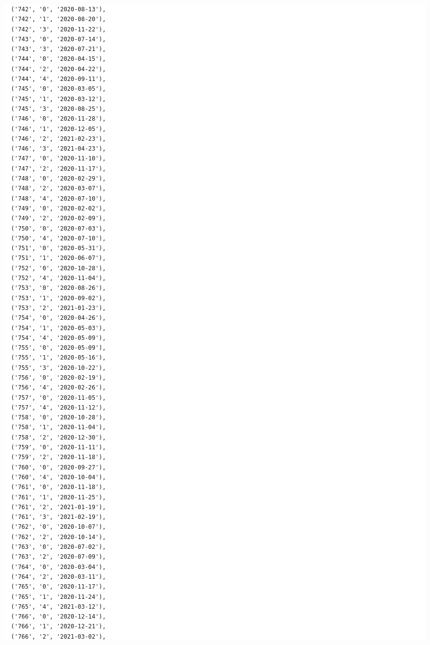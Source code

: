       ('742', '0', '2020-08-13'),
      ('742', '1', '2020-08-20'),
      ('742', '3', '2020-11-22'),
      ('743', '0', '2020-07-14'),
      ('743', '3', '2020-07-21'),
      ('744', '0', '2020-04-15'),
      ('744', '2', '2020-04-22'),
      ('744', '4', '2020-09-11'),
      ('745', '0', '2020-03-05'),
      ('745', '1', '2020-03-12'),
      ('745', '3', '2020-08-25'),
      ('746', '0', '2020-11-28'),
      ('746', '1', '2020-12-05'),
      ('746', '2', '2021-02-23'),
      ('746', '3', '2021-04-23'),
      ('747', '0', '2020-11-10'),
      ('747', '2', '2020-11-17'),
      ('748', '0', '2020-02-29'),
      ('748', '2', '2020-03-07'),
      ('748', '4', '2020-07-10'),
      ('749', '0', '2020-02-02'),
      ('749', '2', '2020-02-09'),
      ('750', '0', '2020-07-03'),
      ('750', '4', '2020-07-10'),
      ('751', '0', '2020-05-31'),
      ('751', '1', '2020-06-07'),
      ('752', '0', '2020-10-28'),
      ('752', '4', '2020-11-04'),
      ('753', '0', '2020-08-26'),
      ('753', '1', '2020-09-02'),
      ('753', '2', '2021-01-23'),
      ('754', '0', '2020-04-26'),
      ('754', '1', '2020-05-03'),
      ('754', '4', '2020-05-09'),
      ('755', '0', '2020-05-09'),
      ('755', '1', '2020-05-16'),
      ('755', '3', '2020-10-22'),
      ('756', '0', '2020-02-19'),
      ('756', '4', '2020-02-26'),
      ('757', '0', '2020-11-05'),
      ('757', '4', '2020-11-12'),
      ('758', '0', '2020-10-28'),
      ('758', '1', '2020-11-04'),
      ('758', '2', '2020-12-30'),
      ('759', '0', '2020-11-11'),
      ('759', '2', '2020-11-18'),
      ('760', '0', '2020-09-27'),
      ('760', '4', '2020-10-04'),
      ('761', '0', '2020-11-18'),
      ('761', '1', '2020-11-25'),
      ('761', '2', '2021-01-19'),
      ('761', '3', '2021-02-19'),
      ('762', '0', '2020-10-07'),
      ('762', '2', '2020-10-14'),
      ('763', '0', '2020-07-02'),
      ('763', '2', '2020-07-09'),
      ('764', '0', '2020-03-04'),
      ('764', '2', '2020-03-11'),
      ('765', '0', '2020-11-17'),
      ('765', '1', '2020-11-24'),
      ('765', '4', '2021-03-12'),
      ('766', '0', '2020-12-14'),
      ('766', '1', '2020-12-21'),
      ('766', '2', '2021-03-02'),